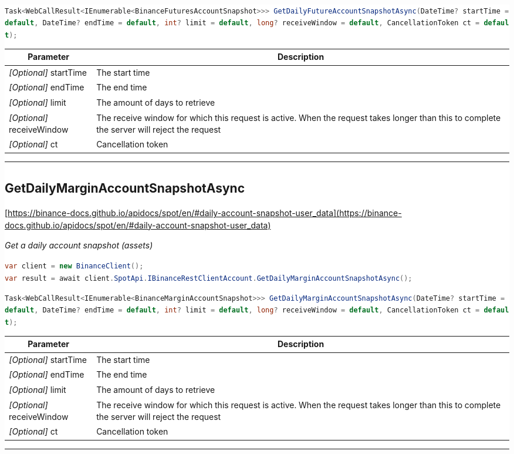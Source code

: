 ```csharp  
Task<WebCallResult<IEnumerable<BinanceFuturesAccountSnapshot>>> GetDailyFutureAccountSnapshotAsync(DateTime? startTime = default, DateTime? endTime = default, int? limit = default, long? receiveWindow = default, CancellationToken ct = default);  
```  

|Parameter|Description|
|---|---|
|_[Optional]_ startTime|The start time|
|_[Optional]_ endTime|The end time|
|_[Optional]_ limit|The amount of days to retrieve|
|_[Optional]_ receiveWindow|The receive window for which this request is active. When the request takes longer than this to complete the server will reject the request|
|_[Optional]_ ct|Cancellation token|

</p>

***

## GetDailyMarginAccountSnapshotAsync  

[https://binance-docs.github.io/apidocs/spot/en/#daily-account-snapshot-user_data](https://binance-docs.github.io/apidocs/spot/en/#daily-account-snapshot-user_data)  
<p>

*Get a daily account snapshot (assets)*  

```csharp  
var client = new BinanceClient();  
var result = await client.SpotApi.IBinanceRestClientAccount.GetDailyMarginAccountSnapshotAsync();  
```  

```csharp  
Task<WebCallResult<IEnumerable<BinanceMarginAccountSnapshot>>> GetDailyMarginAccountSnapshotAsync(DateTime? startTime = default, DateTime? endTime = default, int? limit = default, long? receiveWindow = default, CancellationToken ct = default);  
```  

|Parameter|Description|
|---|---|
|_[Optional]_ startTime|The start time|
|_[Optional]_ endTime|The end time|
|_[Optional]_ limit|The amount of days to retrieve|
|_[Optional]_ receiveWindow|The receive window for which this request is active. When the request takes longer than this to complete the server will reject the request|
|_[Optional]_ ct|Cancellation token|

</p>

***
